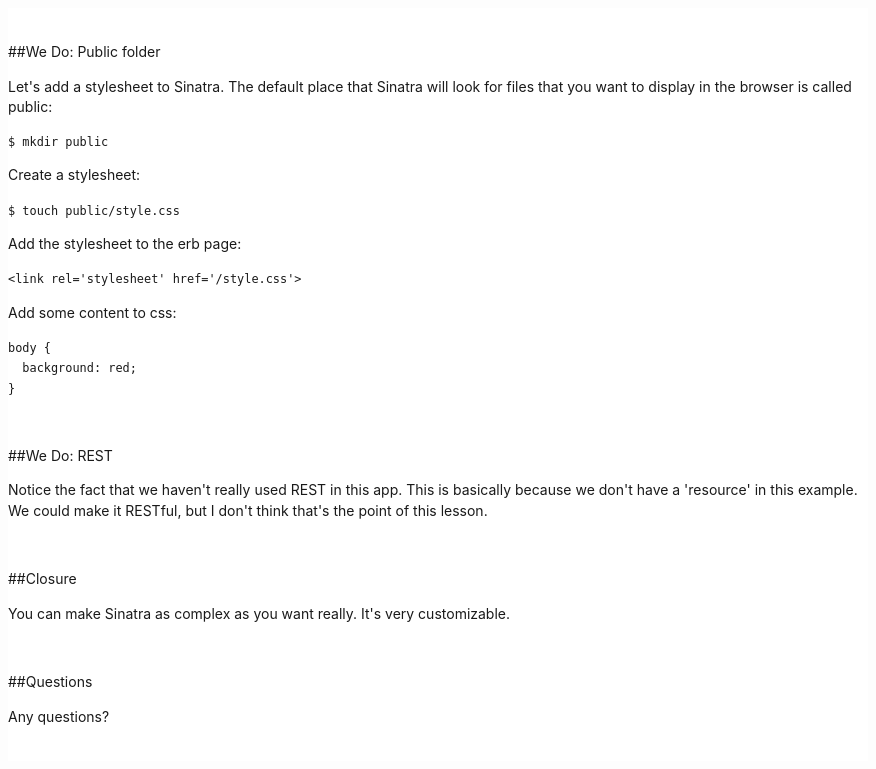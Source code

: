 <br>

##We Do: Public folder

Let's add a stylesheet to Sinatra. The default place that Sinatra will look for files that you want to display in the browser is called public:

```
$ mkdir public
```

Create a stylesheet:
	
```
$ touch public/style.css
```

Add the stylesheet to the erb page:

```
<link rel='stylesheet' href='/style.css'>
```

Add some content to css:

```
body {
  background: red;
}
```
	
<br>

##We Do: REST

Notice the fact that we haven't really used REST in this app. This is basically because we don't have a 'resource' in this example. We could make it RESTful, but I don't think that's the point of this lesson.

<br>

##Closure

You can make Sinatra as complex as you want really. It's very customizable. 

<br>

##Questions

Any questions?

<br>